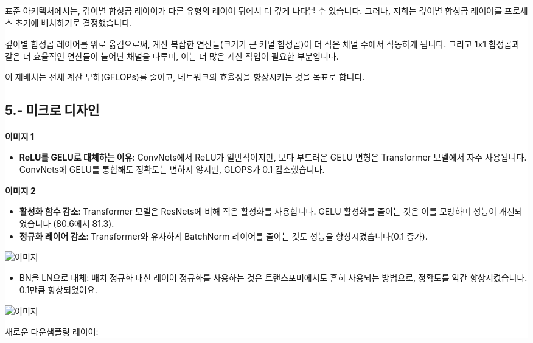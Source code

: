<script>
     (adsbygoogle = window.adsbygoogle || []).push({});
</script>

표준 아키텍처에서는, 깊이별 합성곱 레이어가 다른 유형의 레이어 뒤에서 더 깊게 나타날 수 있습니다. 그러나, 저희는 깊이별 합성곱 레이어를 프로세스 초기에 배치하기로 결정했습니다.

깊이별 합성곱 레이어를 위로 옮김으로써, 계산 복잡한 연산들(크기가 큰 커널 합성곱)이 더 작은 채널 수에서 작동하게 됩니다. 그리고 1x1 합성곱과 같은 더 효율적인 연산들이 늘어난 채널을 다루며, 이는 더 많은 계산 작업이 필요한 부분입니다.

이 재배치는 전체 계산 부하(GFLOPs)를 줄이고, 네트워크의 효율성을 향상시키는 것을 목표로 합니다.

## 5.- 미크로 디자인



<ins class="adsbygoogle"
     style="display:block"
     data-ad-client="ca-pub-4877378276818686"
     data-ad-slot="1107185301"
     data-ad-format="auto"
     data-full-width-responsive="true"></ins>

<script>
     (adsbygoogle = window.adsbygoogle || []).push({});
</script>

**이미지 1**

- **ReLU를 GELU로 대체하는 이유**: ConvNets에서 ReLU가 일반적이지만, 보다 부드러운 GELU 변형은 Transformer 모델에서 자주 사용됩니다. ConvNets에 GELU를 통합해도 정확도는 변하지 않지만, GLOPS가 0.1 감소했습니다.

**이미지 2**

- **활성화 함수 감소**: Transformer 모델은 ResNets에 비해 적은 활성화를 사용합니다. GELU 활성화를 줄이는 것은 이를 모방하며 성능이 개선되었습니다 (80.6에서 81.3).
- **정규화 레이어 감소**: Transformer와 유사하게 BatchNorm 레이어를 줄이는 것도 성능을 향상시켰습니다(0.1 증가).



<ins class="adsbygoogle"
     style="display:block"
     data-ad-client="ca-pub-4877378276818686"
     data-ad-slot="1107185301"
     data-ad-format="auto"
     data-full-width-responsive="true"></ins>

<script>
     (adsbygoogle = window.adsbygoogle || []).push({});
</script>

![이미지](/assets/img/2024-07-13-ConvNeXtInSearchoftheLastConvolutionalLayer_20.png)

- BN을 LN으로 대체: 배치 정규화 대신 레이어 정규화를 사용하는 것은 트랜스포머에서도 흔히 사용되는 방법으로, 정확도를 약간 향상시켰습니다. 0.1만큼 향상되었어요.

![이미지](/assets/img/2024-07-13-ConvNeXtInSearchoftheLastConvolutionalLayer_21.png)

새로운 다운샘플링 레이어:
